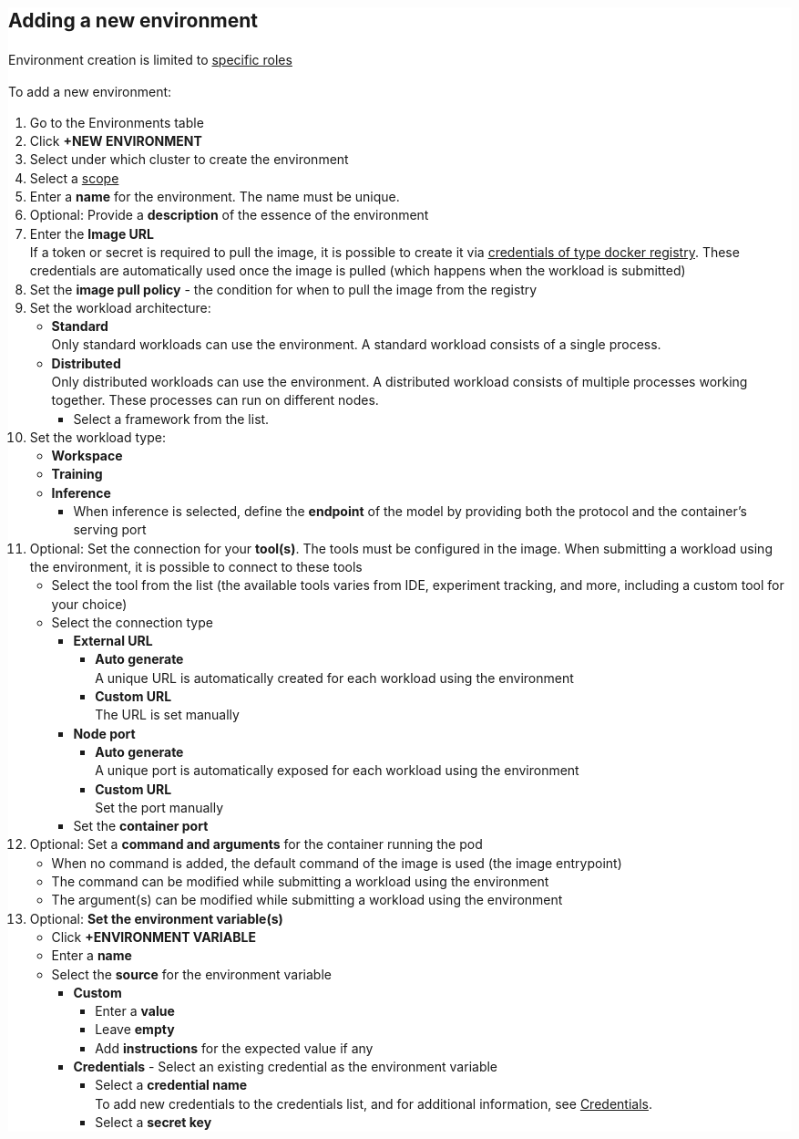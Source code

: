## Adding a new environment

Environment creation is limited to [specific roles](workload-assets.md#who-can-create-an-asset)

To add a new environment:

1. Go to the Environments table
2. Click **+NEW ENVIRONMENT**
3. Select under which cluster to create the environment
4. Select a [scope](workload-assets.md#asset-scope)
5. Enter a **name** for the environment. The name must be unique.
6. Optional: Provide a **description** of the essence of the environment
7. Enter the **Image URL**\
   If a token or secret is required to pull the image, it is possible to create it via [credentials of type docker registry](credentials.md#docker-registry). These credentials are automatically used once the image is pulled (which happens when the workload is submitted)
8. Set the **image pull policy** - the condition for when to pull the image from the registry
9. Set the workload architecture:
   * **Standard**\
     Only standard workloads can use the environment. A standard workload consists of a single process.
   * **Distributed**\
     Only distributed workloads can use the environment. A distributed workload consists of multiple processes working together. These processes can run on different nodes.
     * Select a framework from the list.
10. Set the workload type:
    * **Workspace**
    * **Training**
    * **Inference**
      * When inference is selected, define the **endpoint** of the model by providing both the protocol and the container’s serving port
11. Optional: Set the connection for your **tool(s)**. The tools must be configured in the image. When submitting a workload using the environment, it is possible to connect to these tools
    * Select the tool from the list (the available tools varies from IDE, experiment tracking, and more, including a custom tool for your choice)
    * Select the connection type
      * **External URL**
        * **Auto generate**\
          A unique URL is automatically created for each workload using the environment
        * **Custom URL**\
          The URL is set manually
      * **Node port**
        * **Auto generate**\
          A unique port is automatically exposed for each workload using the environment
        * **Custom URL**\
          Set the port manually
      * Set the **container port**
12. Optional: Set a **command and arguments** for the container running the pod
    * When no command is added, the default command of the image is used (the image entrypoint)
    * The command can be modified while submitting a workload using the environment
    * The argument(s) can be modified while submitting a workload using the environment
13. Optional: **Set the environment variable(s)**
    * Click **+ENVIRONMENT VARIABLE**
    * Enter a **name**
    * Select the **source** for the environment variable
      * **Custom**
        * Enter a **value**
        * Leave **empty**
        * Add **instructions** for the expected value if any
      * **Credentials** - Select an existing credential as the environment variable
        * Select a **credential name**\
          To add new credentials to the credentials list, and for additional information, see [Credentials](credentials.md).
        * Select a **secret key**